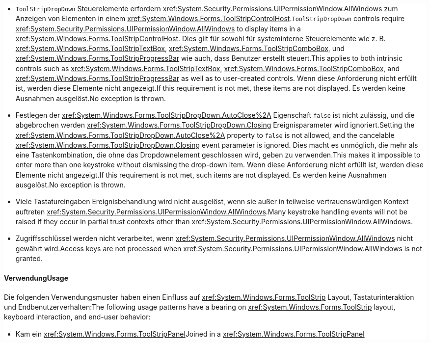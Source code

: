 -   <span data-ttu-id="256a5-186">`ToolStripDropDown` Steuerelemente erfordern <xref:System.Security.Permissions.UIPermissionWindow.AllWindows> zum Anzeigen von Elementen in einem <xref:System.Windows.Forms.ToolStripControlHost>.</span><span class="sxs-lookup"><span data-stu-id="256a5-186">`ToolStripDropDown` controls require <xref:System.Security.Permissions.UIPermissionWindow.AllWindows> to display items in a <xref:System.Windows.Forms.ToolStripControlHost>.</span></span> <span data-ttu-id="256a5-187">Dies gilt für sowohl für systeminterne Steuerelemente wie z. B. <xref:System.Windows.Forms.ToolStripTextBox>, <xref:System.Windows.Forms.ToolStripComboBox>, und <xref:System.Windows.Forms.ToolStripProgressBar> wie auch, dass Benutzer erstellt steuert.</span><span class="sxs-lookup"><span data-stu-id="256a5-187">This applies to both intrinsic controls such as <xref:System.Windows.Forms.ToolStripTextBox>, <xref:System.Windows.Forms.ToolStripComboBox>, and <xref:System.Windows.Forms.ToolStripProgressBar> as well as to user-created controls.</span></span> <span data-ttu-id="256a5-188">Wenn diese Anforderung nicht erfüllt ist, werden diese Elemente nicht angezeigt.</span><span class="sxs-lookup"><span data-stu-id="256a5-188">If this requirement is not met, these items are not displayed.</span></span> <span data-ttu-id="256a5-189">Es werden keine Ausnahmen ausgelöst.</span><span class="sxs-lookup"><span data-stu-id="256a5-189">No exception is thrown.</span></span>  
  
-   <span data-ttu-id="256a5-190">Festlegen der <xref:System.Windows.Forms.ToolStripDropDown.AutoClose%2A> Eigenschaft `false` ist nicht zulässig, und die abgebrochen werden <xref:System.Windows.Forms.ToolStripDropDown.Closing> Ereignisparameter wird ignoriert.</span><span class="sxs-lookup"><span data-stu-id="256a5-190">Setting the <xref:System.Windows.Forms.ToolStripDropDown.AutoClose%2A> property to `false` is not allowed, and the cancelable <xref:System.Windows.Forms.ToolStripDropDown.Closing> event parameter is ignored.</span></span> <span data-ttu-id="256a5-191">Dies macht es unmöglich, die mehr als eine Tastenkombination, die ohne das Dropdownelement geschlossen wird, geben zu verwenden.</span><span class="sxs-lookup"><span data-stu-id="256a5-191">This makes it impossible to enter more than one keystroke without dismissing the drop-down item.</span></span> <span data-ttu-id="256a5-192">Wenn diese Anforderung nicht erfüllt ist, werden diese Elemente nicht angezeigt.</span><span class="sxs-lookup"><span data-stu-id="256a5-192">If this requirement is not met, such items are not displayed.</span></span> <span data-ttu-id="256a5-193">Es werden keine Ausnahmen ausgelöst.</span><span class="sxs-lookup"><span data-stu-id="256a5-193">No exception is thrown.</span></span>  
  
-   <span data-ttu-id="256a5-194">Viele Tastatureingaben Ereignisbehandlung wird nicht ausgelöst, wenn sie außer in teilweise vertrauenswürdigen Kontext auftreten <xref:System.Security.Permissions.UIPermissionWindow.AllWindows>.</span><span class="sxs-lookup"><span data-stu-id="256a5-194">Many keystroke handling events will not be raised if they occur in partial trust contexts other than <xref:System.Security.Permissions.UIPermissionWindow.AllWindows>.</span></span>  
  
-   <span data-ttu-id="256a5-195">Zugriffsschlüssel werden nicht verarbeitet, wenn <xref:System.Security.Permissions.UIPermissionWindow.AllWindows> nicht gewährt wird.</span><span class="sxs-lookup"><span data-stu-id="256a5-195">Access keys are not processed when <xref:System.Security.Permissions.UIPermissionWindow.AllWindows> is not granted.</span></span>  
  
#### <a name="usage"></a><span data-ttu-id="256a5-196">Verwendung</span><span class="sxs-lookup"><span data-stu-id="256a5-196">Usage</span></span>  
 <span data-ttu-id="256a5-197">Die folgenden Verwendungsmuster haben einen Einfluss auf <xref:System.Windows.Forms.ToolStrip> Layout, Tastaturinteraktion und Endbenutzerverhalten:</span><span class="sxs-lookup"><span data-stu-id="256a5-197">The following usage patterns have a bearing on <xref:System.Windows.Forms.ToolStrip> layout, keyboard interaction, and end-user behavior:</span></span>  
  
-   <span data-ttu-id="256a5-198">Kam ein <xref:System.Windows.Forms.ToolStripPanel></span><span class="sxs-lookup"><span data-stu-id="256a5-198">Joined in a <xref:System.Windows.Forms.ToolStripPanel></span></span>  
  